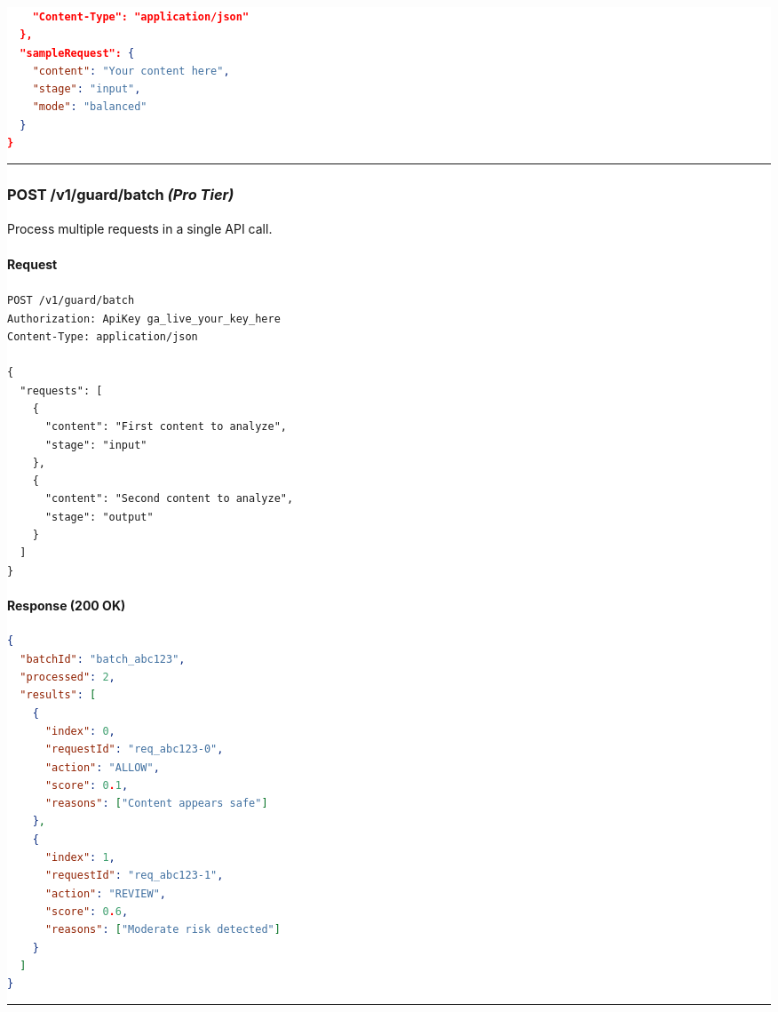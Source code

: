 ```json
    "Content-Type": "application/json"
  },
  "sampleRequest": {
    "content": "Your content here",
    "stage": "input",
    "mode": "balanced"
  }
}
```

---

### **POST /v1/guard/batch** *(Pro Tier)*

Process multiple requests in a single API call.

#### **Request**

```http
POST /v1/guard/batch
Authorization: ApiKey ga_live_your_key_here
Content-Type: application/json

{
  "requests": [
    {
      "content": "First content to analyze",
      "stage": "input"
    },
    {
      "content": "Second content to analyze",
      "stage": "output"
    }
  ]
}
```

#### **Response (200 OK)**

```json
{
  "batchId": "batch_abc123",
  "processed": 2,
  "results": [
    {
      "index": 0,
      "requestId": "req_abc123-0",
      "action": "ALLOW",
      "score": 0.1,
      "reasons": ["Content appears safe"]
    },
    {
      "index": 1,
      "requestId": "req_abc123-1",
      "action": "REVIEW",
      "score": 0.6,
      "reasons": ["Moderate risk detected"]
    }
  ]
}
```

---